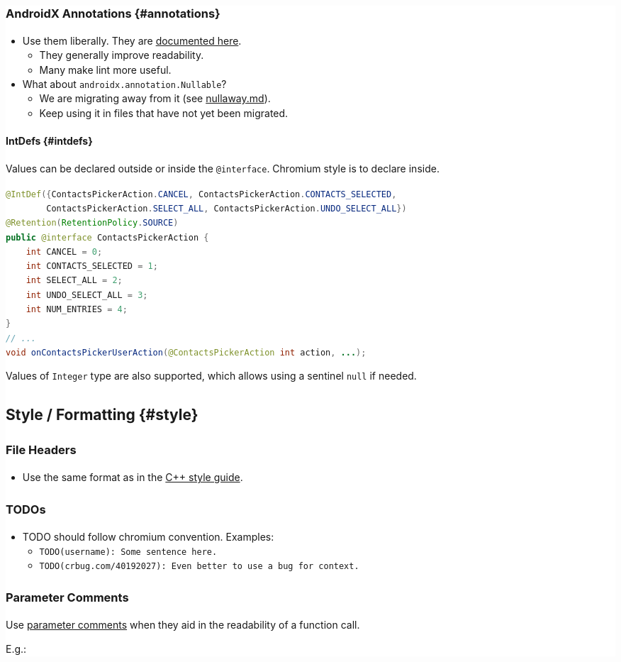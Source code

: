 [Java streams]: https://docs.oracle.com/javase/8/docs/api/java/util/stream/package-summary.html
[crbug.com/344943957]: https://crbug.com/344943957

### AndroidX Annotations {#annotations}

* Use them liberally. They are [documented here](https://developer.android.com/studio/write/annotations).
  * They generally improve readability.
  * Many make lint more useful.
* What about `androidx.annotation.Nullable`?
  * We are migrating away from it (see [nullaway.md]).
  * Keep using it in files that have not yet been migrated.

#### IntDefs {#intdefs}

Values can be declared outside or inside the `@interface`. Chromium style is
to declare inside.

```java
@IntDef({ContactsPickerAction.CANCEL, ContactsPickerAction.CONTACTS_SELECTED,
        ContactsPickerAction.SELECT_ALL, ContactsPickerAction.UNDO_SELECT_ALL})
@Retention(RetentionPolicy.SOURCE)
public @interface ContactsPickerAction {
    int CANCEL = 0;
    int CONTACTS_SELECTED = 1;
    int SELECT_ALL = 2;
    int UNDO_SELECT_ALL = 3;
    int NUM_ENTRIES = 4;
}
// ...
void onContactsPickerUserAction(@ContactsPickerAction int action, ...);
```

Values of `Integer` type are also supported, which allows using a sentinel
`null` if needed.

[@IntDef annotation]: https://developer.android.com/studio/write/annotations#enum-annotations
[Android lint]: https://chromium.googlesource.com/chromium/src/+/HEAD/build/android/docs/lint.md


## Style / Formatting {#style}

### File Headers
* Use the same format as in the [C++ style guide](https://chromium.googlesource.com/chromium/src/+/main/styleguide/c++/c++.md#File-headers).

### TODOs

* TODO should follow chromium convention. Examples:
  * `TODO(username): Some sentence here.`
  * `TODO(crbug.com/40192027): Even better to use a bug for context.`

### Parameter Comments

Use [parameter comments] when they aid in the readability of a function call.

E.g.:


[`JavaUtils.throwUnchecked()`]: https://source.chromium.org/search?q=symbol:JavaUtils.throwUnchecked
[`BuildConfig.ENABLE_ASSERTS`]: https://source.chromium.org/search?q=symbol:BuildConfig%5C.ENABLE_ASSERTS
[crbug/1493366]: https://crbug.com/1493366
[Google's Java style guide]: https://google.github.io/styleguide/javaguide.html#s6.4-finalizers
[Android's Java style guide]: https://source.android.com/docs/setup/contribute/code-style#dont-use-finalizers
[crbug.com/389129271]: https://crbug.com/389129271
[nullaway.md]: nullaway.md
[Java Library Desugaring]: https://developer.android.com/studio/write/java8-support-table
[when necessary]: https://developer.android.com/reference/packages
[directly backported by D8]: https://source.chromium.org/chromium/chromium/src/+/main:third_party/r8/backported_methods.txt
[parameter comments]: https://errorprone.info/bugpattern/ParameterName
[`ResettersForTesting.register()`]: https://source.chromium.org/search?q=symbol:ResettersForTesting.register
[`@Batch(UNIT_TESTS)`]: https://source.chromium.org/search?q=symbol:Batch.UNIT_TESTS
[`@Batch(PER_CLASS)`]: https://source.chromium.org/search?q=symbol:Batch.PER_CLASS
[`@DoNotBatch`]: https://source.chromium.org/search?q=symbol:DoNotBatch
[ensure they are removed]: /docs/speed/binary_size/android_binary_size_trybot.md#Added-Symbols-named-ForTest
[`PRESUMBIT.py`]: https://chromium.googlesource.com/chromium/src/+/main/PRESUBMIT.py
[`@VisibleForTesting`]: https://developer.android.com/reference/androidx/annotation/VisibleForTesting
[static analysis]: /build/android/docs/static_analysis.md